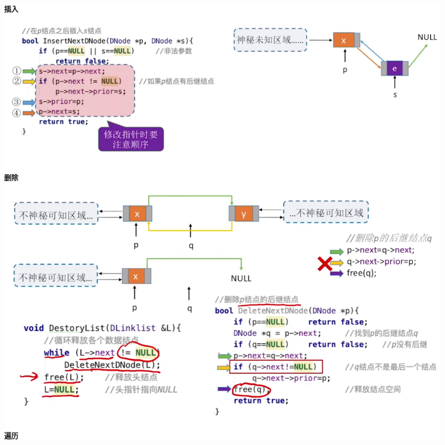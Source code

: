 



#### 插入

![image-20230403002256453](./assets/image-20230403002256453.png)





#### 删除

![image-20230403002623259](./assets/image-20230403002623259.png)





#### 遍历
